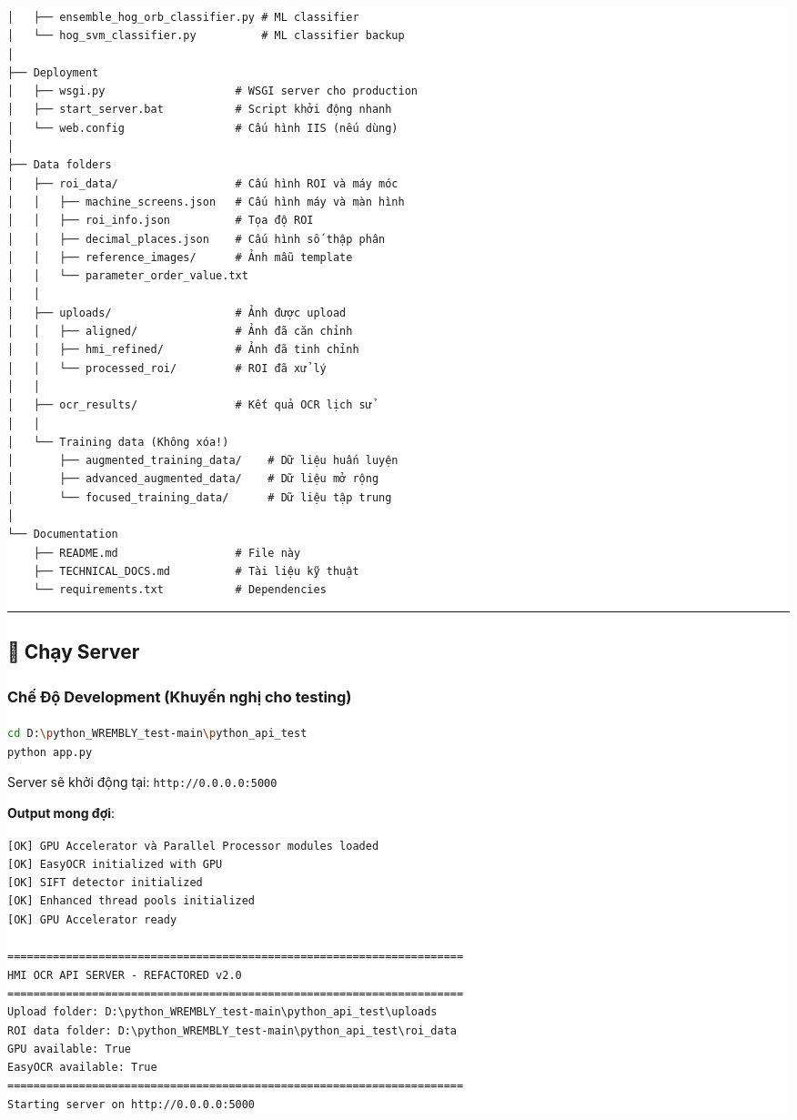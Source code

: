 ```
│   ├── ensemble_hog_orb_classifier.py # ML classifier
│   └── hog_svm_classifier.py          # ML classifier backup
│
├── Deployment
│   ├── wsgi.py                    # WSGI server cho production
│   ├── start_server.bat           # Script khởi động nhanh
│   └── web.config                 # Cấu hình IIS (nếu dùng)
│
├── Data folders
│   ├── roi_data/                  # Cấu hình ROI và máy móc
│   │   ├── machine_screens.json   # Cấu hình máy và màn hình
│   │   ├── roi_info.json          # Tọa độ ROI
│   │   ├── decimal_places.json    # Cấu hình số thập phân
│   │   ├── reference_images/      # Ảnh mẫu template
│   │   └── parameter_order_value.txt
│   │
│   ├── uploads/                   # Ảnh được upload
│   │   ├── aligned/               # Ảnh đã căn chỉnh
│   │   ├── hmi_refined/           # Ảnh đã tinh chỉnh
│   │   └── processed_roi/         # ROI đã xử lý
│   │
│   ├── ocr_results/               # Kết quả OCR lịch sử
│   │
│   └── Training data (Không xóa!)
│       ├── augmented_training_data/    # Dữ liệu huấn luyện
│       ├── advanced_augmented_data/    # Dữ liệu mở rộng
│       └── focused_training_data/      # Dữ liệu tập trung
│
└── Documentation
    ├── README.md                  # File này
    ├── TECHNICAL_DOCS.md          # Tài liệu kỹ thuật
    └── requirements.txt           # Dependencies
```

---

## 🚀 Chạy Server

### Chế Độ Development (Khuyến nghị cho testing)

```bash
cd D:\python_WREMBLY_test-main\python_api_test
python app.py
```

Server sẽ khởi động tại: `http://0.0.0.0:5000`

**Output mong đợi**:
```
[OK] GPU Accelerator và Parallel Processor modules loaded
[OK] EasyOCR initialized with GPU
[OK] SIFT detector initialized
[OK] Enhanced thread pools initialized
[OK] GPU Accelerator ready

======================================================================
HMI OCR API SERVER - REFACTORED v2.0
======================================================================
Upload folder: D:\python_WREMBLY_test-main\python_api_test\uploads
ROI data folder: D:\python_WREMBLY_test-main\python_api_test\roi_data
GPU available: True
EasyOCR available: True
======================================================================
Starting server on http://0.0.0.0:5000
```